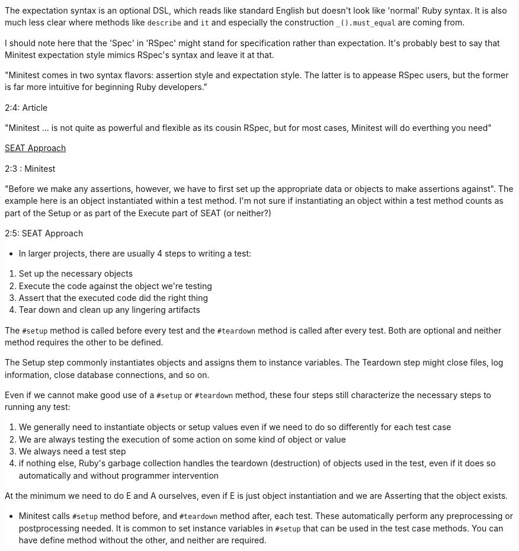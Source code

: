 The expectation syntax is an optional DSL, which reads like standard English but doesn't look like 'normal' Ruby syntax. It is also much less clear where methods like `describe` and `it` and especially the construction `_().must_equal` are coming from.

I should note here that the 'Spec' in 'RSpec' might stand for specification rather than expectation. It's probably best to say that Minitest expectation style mimics RSpec's syntax and leave it at that.

"Minitest comes in two syntax flavors: assertion style and expectation  style. The latter is to appease RSpec users, but the former is far more  intuitive for beginning Ruby developers."





2:4: Article

"Minitest ... is not quite as powerful and flexible as its cousin RSpec, but for most cases, Minitest will do everthing you need"



<u>SEAT Approach</u>

2:3 : Minitest

"Before we make any assertions, however, we have to first set up the appropriate data or objects to make assertions against". The example here is an object instantiated within a test method. I'm not sure if instantiating an object within a test method counts as part of the Setup or as part of the Execute part of SEAT (or neither?)

2:5: SEAT Approach

* In larger projects, there are usually 4 steps to writing a test:

1. Set up the necessary objects
2. Execute the code against the object we're testing
3. Assert that the executed code did the right thing
4. Tear down and clean up any lingering artifacts

The `#setup` method is called before every test and the `#teardown` method is called after every test. Both are optional and neither method requires the other to be defined.

The Setup step commonly instantiates objects and assigns them to instance variables. The Teardown step might close files, log information, close database connections, and so on.

Even if we cannot make good use of a `#setup` or `#teardown` method, these four steps still characterize the necessary steps to running any test:

1. We generally need to instantiate objects or setup values even if we need to do so differently for each test case
2. We are always testing the execution of some action on some kind of object or value
3. We always need a test step
4. if nothing else, Ruby's garbage collection handles the teardown (destruction) of objects used in the test, even if it does so automatically and without programmer intervention

At the minimum we need to do E and A ourselves, even if E is just object instantiation and we are Asserting that the object exists.

* Minitest calls `#setup` method before, and `#teardown` method after, each test. These automatically perform any preprocessing or postprocessing needed. It is common to set instance variables in `#setup` that can be used in the test case methods. You can have define method without the other, and neither are required.
